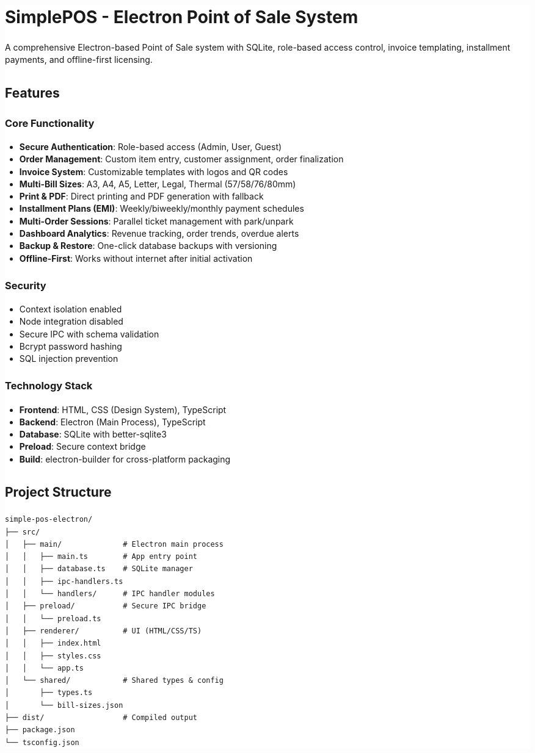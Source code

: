 # SimplePOS - Electron Point of Sale System

A comprehensive Electron-based Point of Sale system with SQLite, role-based access control, invoice templating, installment payments, and offline-first licensing.

## Features

### Core Functionality
- **Secure Authentication**: Role-based access (Admin, User, Guest)
- **Order Management**: Custom item entry, customer assignment, order finalization
- **Invoice System**: Customizable templates with logos and QR codes
- **Multi-Bill Sizes**: A3, A4, A5, Letter, Legal, Thermal (57/58/76/80mm)
- **Print & PDF**: Direct printing and PDF generation with fallback
- **Installment Plans (EMI)**: Weekly/biweekly/monthly payment schedules
- **Multi-Order Sessions**: Parallel ticket management with park/unpark
- **Dashboard Analytics**: Revenue tracking, order trends, overdue alerts
- **Backup & Restore**: One-click database backups with versioning
- **Offline-First**: Works without internet after initial activation

### Security
- Context isolation enabled
- Node integration disabled
- Secure IPC with schema validation
- Bcrypt password hashing
- SQL injection prevention

### Technology Stack
- **Frontend**: HTML, CSS (Design System), TypeScript
- **Backend**: Electron (Main Process), TypeScript
- **Database**: SQLite with better-sqlite3
- **Preload**: Secure context bridge
- **Build**: electron-builder for cross-platform packaging

## Project Structure

```
simple-pos-electron/
├── src/
│   ├── main/              # Electron main process
│   │   ├── main.ts        # App entry point
│   │   ├── database.ts    # SQLite manager
│   │   ├── ipc-handlers.ts
│   │   └── handlers/      # IPC handler modules
│   ├── preload/           # Secure IPC bridge
│   │   └── preload.ts
│   ├── renderer/          # UI (HTML/CSS/TS)
│   │   ├── index.html
│   │   ├── styles.css
│   │   └── app.ts
│   └── shared/            # Shared types & config
│       ├── types.ts
│       └── bill-sizes.json
├── dist/                  # Compiled output
├── package.json
└── tsconfig.json
```
